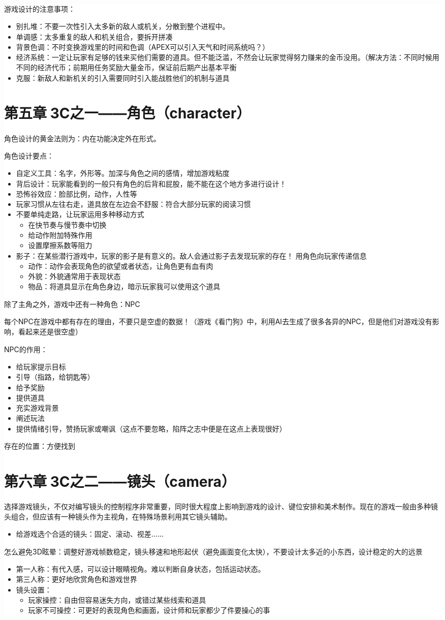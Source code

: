 游戏设计的注意事项：

- 别扎堆：不要一次性引入太多新的敌人或机关，分散到整个进程中。
- 单调感：太多重复的敌人和机关组合，要拆开拼凑
- 背景色调：不时变换游戏里的时间和色调（APEX可以引入天气和时间系统吗？）
- 经济系统：一定让玩家有足够的钱来买他们需要的道具。但不能泛滥，不然会让玩家觉得努力赚来的金币没用。（解决方法：不同时候用不同的经济代币；前期用任务奖励大量金币，保证前后期产出基本平衡
- 克服：新敌人和新机关的引入需要同时引入能战胜他们的机制与道具

# 第五章 3C之一——角色（character）

角色设计的黄金法则为：内在功能决定外在形式。

角色设计要点：

- 自定义工具：名字，外形等。加深与角色之间的感情，增加游戏粘度
- 背后设计：玩家能看到的一般只有角色的后背和屁股，能不能在这个地方多进行设计！
- 恐怖谷效应：脸部比例，动作，人性等
- 玩家习惯从左往右走，道具放在左边会不舒服：符合大部分玩家的阅读习惯
- 不要单纯走路，让玩家运用多种移动方式
  - 在快节奏与慢节奏中切换
  - 给动作附加特殊作用
  - 设置摩擦系数等阻力
- 影子：在某些潜行游戏中，玩家的影子是有意义的。敌人会通过影子去发现玩家的存在！
用角色向玩家传递信息
    - 动作：动作会表现角色的欲望或者状态，让角色更有血有肉
    - 外貌：外貌通常用于表现状态
    - 物品：将道具显示在角色身边，暗示玩家我可以使用这个道具


除了主角之外，游戏中还有一种角色：NPC

每个NPC在游戏中都有存在的理由，不要只是空虚的数据！（游戏《看门狗》中，利用AI去生成了很多各异的NPC，但是他们对游戏没有影响，看起来还是很空虚）

NPC的作用：
- 给玩家提示目标
- 引导（指路，给钥匙等）
- 给予奖励
- 提供道具
- 充实游戏背景
- 阐述玩法
- 提供情绪引导，赞扬玩家或嘲讽（这点不要忽略，陷阵之志中便是在这点上表现很好）

存在的位置：方便找到

# 第六章 3C之二——镜头（camera）

选择游戏镜头，不仅对编写镜头的控制程序非常重要，同时很大程度上影响到游戏的设计、键位安排和美术制作。现在的游戏一般由多种镜头组合，但应该有一种镜头作为主视角，在特殊场景利用其它镜头辅助。

- 给游戏选个合适的镜头：固定、滚动、视差......

怎么避免3D眩晕：调整好游戏帧数稳定，镜头移速和地形起伏（避免画面变化太快），不要设计太多近的小东西，设计稳定的大的远景

- 第一人称：有代入感，可以设计眼睛视角。难以判断自身状态，包括运动状态。
- 第三人称：更好地欣赏角色和游戏世界
- 镜头设置：
  - 玩家操控：自由但容易迷失方向，或错过某些线索和道具
  - 玩家不可操控：可更好的表现角色和画面，设计师和玩家都少了件要操心的事
